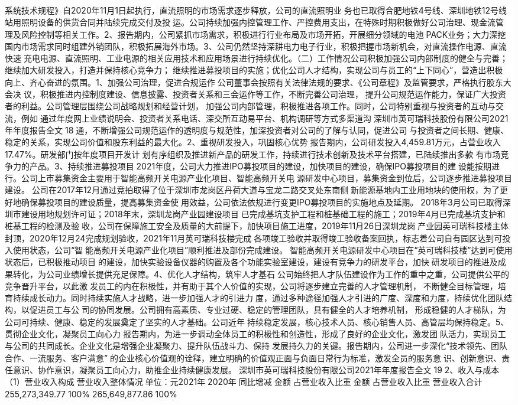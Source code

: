 系统技术规程》自2020年11月1日起执行，直流照明的市场需求逐步释放，公司的直流照明业
务也已取得合肥地铁4号线、深圳地铁12号线站用照明设备的供货合同并陆续完成交付及投
运。公司持续加强内控管理工作、严控费用支出，在特殊时期积极做好公司治理、现金流管
理及风险控制等相关工作。2、报告期内，公司紧抓市场需求，积极进行行业布局及市场开拓，开展细分领域的电池
PACK业务；大力深挖国内市场需求同时组建外销团队，积极拓展海外市场。3、公司仍然坚持深耕电力电子行业，积极把握市场新机会，对直流操作电源、直流快速
充电电源、直流照明、工业电源的相关应用技术和应用场景进行持续优化。（二）工作情况公司积极加强公司内部制度的健全与完善；继续加大研发投入，打造并保持核心竞争力；
继续推进募投项目的实施；优化公司人才结构，实现公司与员工的“上下同心”，营造出积极
向上、齐心奋进的氛围。1、加强公司治理，促进合规运作
公司董事会按照有关法律法规的要求、《公司章程》及监管要求，严格执行股东大会决
议，积极推进内控制度建设、信息披露、投资者关系和三会运作等工作，不断完善公司治理，
提升公司规范运作能力，保证广大投资者的利益。公司管理层围绕公司战略规划和经营计划，
加强公司内部管理，积极推进各项工作。同时，公司特别重视与投资者的互动与交流，例如
通过年度网上业绩说明会、投资者关系电话、深交所互动易平台、机构调研等方式多渠道沟
深圳市英可瑞科技股份有限公司2021年年度报告全文
18
通，不断增强公司规范运作的透明度与规范性，加深投资者对公司的了解与认同，促进公司
与投资者之间长期、健康、稳定的关系，实现公司价值和股东利益的最大化。2、重视研发投入，巩固核心优势
报告期内，公司研发投入4,459.81万元，占营业收入17.47%。研发部门按年度项目开发计
划有序组织及推进新产品的研发工作，持续进行技术创新及技术平台搭建，已陆续推出多款
有市场竞争力的产品。3、持续推进募投项目
2021年度，公司大力推进IPO募投项目的建设，加快项目的建设，确保IPO募投项目的建
设能按期进行。公司上市募集资金主要用于智能高频开关电源产业化项目、智能高频开关电
源研发中心项目，募集资金到位后，公司逐步推进募投项目建设。
公司在2017年12月通过竞拍取得了位于深圳市龙岗区丹荷大道与宝龙二路交叉处东南侧
新能源基地内工业用地块的使用权，为了更好地确保募投项目的建设质量，提高募集资金使
用效益，公司依法依规进行变更IPO募投项目的实施地点及延期。
2018年3月公司已取得深圳市建设用地规划许可证；2018年末，深圳龙岗产业园建设项目
已完成基坑支护工程和桩基础工程的施工；2019年4月已完成基坑支护和桩基工程的检测及验
收，公司在保障施工安全及质量的大前提下，加快项目施工进度，2019年11月26日深圳龙岗
产业园英可瑞科技楼主体封顶，2020年12月24完成规划验收，2021年11月英可瑞科技楼完成
各项竣工验收并取得竣工验收备案回执，标志着公司自有园区达到可投入使用状态，公司“智
能高频开关电源产业化项目”顺利推进及部份完成建设。
智能高频开关电源研发中心项目在“英可瑞科技楼”达到可使用状态后，已积极推动项目
的建设，加快实验设备仪器的购置及各个功能实验室建设，建设有竞争力的研发平台，加快
研发项目的推进及成果转化，为公司业绩增长提供充足保障。4、优化人才结构，筑牢人才基石
公司始终把人才队伍建设作为工作的重中之重，公司提供公平的竞争晋升平台，以此激
发员工的内在积极性，并有助于其个人价值的实现，公司将逐步建立完善的人才管理机制，
不断健全目标管理，培育持续成长动力。同时持续实施人才战略，进一步加强人才的引进力
度，通过多种途径加强人才引进的广度、深度和力度，持续优化团队结构，以促进员工与公
司的协同发展。公司拥有高素质、专业过硬、稳定的管理团队，具有健全的人才培养机制，
形成稳健的人才梯队，为公司可持续、健康、稳定的发展奠定了坚实的人才基础。公司近年
持续稳定发展，核心技术人员、核心销售人员、高管层均保持稳定。5、贯彻企业文化，凝聚员工向心力
报告期内，为进一步调动全体员工的积极性和创造性，形成了良好的企业文化，激发团
队活力，实现员工与公司的共同成长。企业文化是增强企业凝聚力、提升队伍战斗力、保持
发展持久力的关键。报告期内，公司进一步深化“技术领先、团队合作、一流服务、客户满意”
的企业核心价值观的诠释，建立明确的价值观正面与负面日常行为标准，激发全员的服务意
识、创新意识、责任意识、协作意识，凝聚员工向心力，助推企业持续健康发展。
深圳市英可瑞科技股份有限公司2021年年度报告全文
19
2、收入与成本
（1）营业收入构成
营业收入整体情况
单位：元2021年
2020年
同比增减
金额
占营业收入比重
金额
占营业收入比重
营业收入合计
255,273,349.77
100%
265,649,877.86
100%